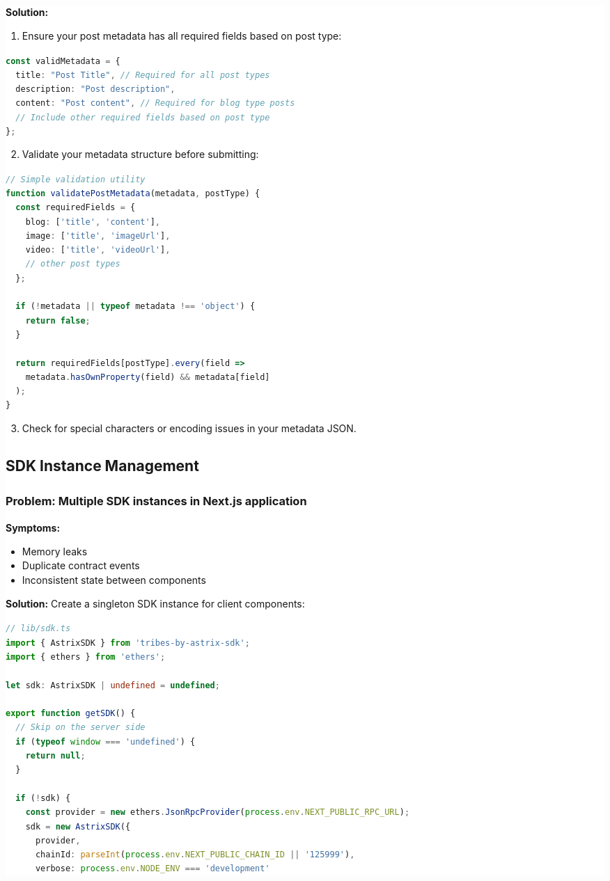 **Solution:**
1. Ensure your post metadata has all required fields based on post type:

```typescript
const validMetadata = {
  title: "Post Title", // Required for all post types
  description: "Post description",
  content: "Post content", // Required for blog type posts
  // Include other required fields based on post type
};
```

2. Validate your metadata structure before submitting:
```typescript
// Simple validation utility
function validatePostMetadata(metadata, postType) {
  const requiredFields = {
    blog: ['title', 'content'],
    image: ['title', 'imageUrl'],
    video: ['title', 'videoUrl'],
    // other post types
  };
  
  if (!metadata || typeof metadata !== 'object') {
    return false;
  }
  
  return requiredFields[postType].every(field => 
    metadata.hasOwnProperty(field) && metadata[field]
  );
}
```

3. Check for special characters or encoding issues in your metadata JSON.

## SDK Instance Management

### Problem: Multiple SDK instances in Next.js application

**Symptoms:**
- Memory leaks
- Duplicate contract events
- Inconsistent state between components

**Solution:**
Create a singleton SDK instance for client components:

```typescript
// lib/sdk.ts
import { AstrixSDK } from 'tribes-by-astrix-sdk';
import { ethers } from 'ethers';

let sdk: AstrixSDK | undefined = undefined;

export function getSDK() {
  // Skip on the server side
  if (typeof window === 'undefined') {
    return null;
  }
  
  if (!sdk) {
    const provider = new ethers.JsonRpcProvider(process.env.NEXT_PUBLIC_RPC_URL);
    sdk = new AstrixSDK({
      provider,
      chainId: parseInt(process.env.NEXT_PUBLIC_CHAIN_ID || '125999'),
      verbose: process.env.NODE_ENV === 'development'
```